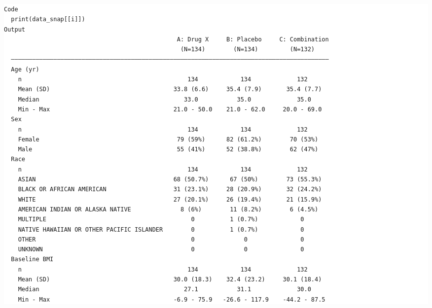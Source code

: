 
    Code
      print(data_snap[[i]])
    Output
                                                     A: Drug X     B: Placebo     C: Combination
                                                      (N=134)        (N=134)         (N=132)    
      ——————————————————————————————————————————————————————————————————————————————————————————
      Age (yr)                                                                                  
        n                                               134            134             132      
        Mean (SD)                                   33.8 (6.6)     35.4 (7.9)       35.4 (7.7)  
        Median                                         33.0           35.0             35.0     
        Min - Max                                   21.0 - 50.0    21.0 - 62.0     20.0 - 69.0  
      Sex                                                                                       
        n                                               134            134             132      
        Female                                       79 (59%)      82 (61.2%)        70 (53%)   
        Male                                         55 (41%)      52 (38.8%)        62 (47%)   
      Race                                                                                      
        n                                               134            134             132      
        ASIAN                                       68 (50.7%)      67 (50%)        73 (55.3%)  
        BLACK OR AFRICAN AMERICAN                   31 (23.1%)     28 (20.9%)       32 (24.2%)  
        WHITE                                       27 (20.1%)     26 (19.4%)       21 (15.9%)  
        AMERICAN INDIAN OR ALASKA NATIVE              8 (6%)        11 (8.2%)        6 (4.5%)   
        MULTIPLE                                         0          1 (0.7%)            0       
        NATIVE HAWAIIAN OR OTHER PACIFIC ISLANDER        0          1 (0.7%)            0       
        OTHER                                            0              0               0       
        UNKNOWN                                          0              0               0       
      Baseline BMI                                                                              
        n                                               134            134             132      
        Mean (SD)                                   30.0 (18.3)    32.4 (23.2)     30.1 (18.4)  
        Median                                         27.1           31.1             30.0     
        Min - Max                                   -6.9 - 75.9   -26.6 - 117.9    -44.2 - 87.5 

